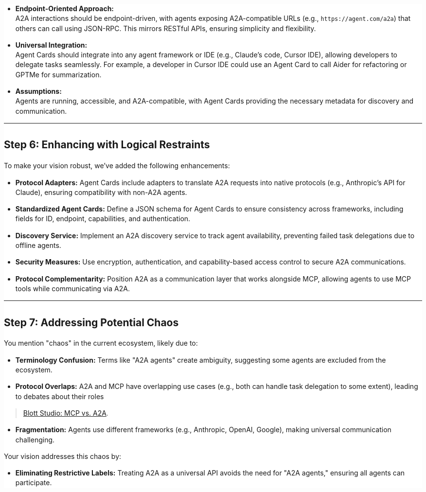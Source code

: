 - **Endpoint-Oriented Approach:**  
  A2A interactions should be endpoint-driven, with agents exposing A2A-compatible URLs (e.g., `https://agent.com/a2a`) that others can call using JSON-RPC. This mirrors RESTful APIs, ensuring simplicity and flexibility.

- **Universal Integration:**  
  Agent Cards should integrate into any agent framework or IDE (e.g., Claude’s code, Cursor IDE), allowing developers to delegate tasks seamlessly. For example, a developer in Cursor IDE could use an Agent Card to call Aider for refactoring or GPTMe for summarization.

- **Assumptions:**  
  Agents are running, accessible, and A2A-compatible, with Agent Cards providing the necessary metadata for discovery and communication.

---

## Step 6: Enhancing with Logical Restraints

To make your vision robust, we’ve added the following enhancements:

- **Protocol Adapters:** Agent Cards include adapters to translate A2A requests into native protocols (e.g., Anthropic’s API for Claude), ensuring compatibility with non-A2A agents.

- **Standardized Agent Cards:** Define a JSON schema for Agent Cards to ensure consistency across frameworks, including fields for ID, endpoint, capabilities, and authentication.

- **Discovery Service:** Implement an A2A discovery service to track agent availability, preventing failed task delegations due to offline agents.

- **Security Measures:** Use encryption, authentication, and capability-based access control to secure A2A communications.

- **Protocol Complementarity:** Position A2A as a communication layer that works alongside MCP, allowing agents to use MCP tools while communicating via A2A.

---

## Step 7: Addressing Potential Chaos

You mention "chaos" in the current ecosystem, likely due to:

- **Terminology Confusion:** Terms like "A2A agents" create ambiguity, suggesting some agents are excluded from the ecosystem.

- **Protocol Overlaps:** A2A and MCP have overlapping use cases (e.g., both can handle task delegation to some extent), leading to debates about their roles  
> [Blott Studio: MCP vs. A2A](https://www.blott.studio/blog/post/mcp-vs-a2a-which-protocol-is-better-for-ai-agents).

- **Fragmentation:** Agents use different frameworks (e.g., Anthropic, OpenAI, Google), making universal communication challenging.

Your vision addresses this chaos by:

- **Eliminating Restrictive Labels:** Treating A2A as a universal API avoids the need for "A2A agents," ensuring all agents can participate.
